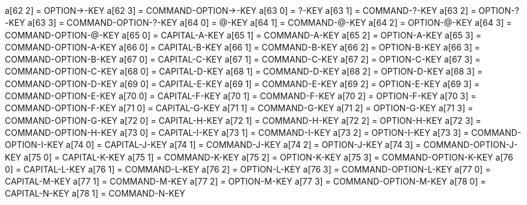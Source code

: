 a[62 2] = OPTION->-KEY
a[62 3] = COMMAND-OPTION->-KEY
a[63 0] = ?-KEY
a[63 1] = COMMAND-?-KEY
a[63 2] = OPTION-?-KEY
a[63 3] = COMMAND-OPTION-?-KEY
a[64 0] = @-KEY
a[64 1] = COMMAND-@-KEY
a[64 2] = OPTION-@-KEY
a[64 3] = COMMAND-OPTION-@-KEY
a[65 0] = CAPITAL-A-KEY
a[65 1] = COMMAND-A-KEY
a[65 2] = OPTION-A-KEY
a[65 3] = COMMAND-OPTION-A-KEY
a[66 0] = CAPITAL-B-KEY
a[66 1] = COMMAND-B-KEY
a[66 2] = OPTION-B-KEY
a[66 3] = COMMAND-OPTION-B-KEY
a[67 0] = CAPITAL-C-KEY
a[67 1] = COMMAND-C-KEY
a[67 2] = OPTION-C-KEY
a[67 3] = COMMAND-OPTION-C-KEY
a[68 0] = CAPITAL-D-KEY
a[68 1] = COMMAND-D-KEY
a[68 2] = OPTION-D-KEY
a[68 3] = COMMAND-OPTION-D-KEY
a[69 0] = CAPITAL-E-KEY
a[69 1] = COMMAND-E-KEY
a[69 2] = OPTION-E-KEY
a[69 3] = COMMAND-OPTION-E-KEY
a[70 0] = CAPITAL-F-KEY
a[70 1] = COMMAND-F-KEY
a[70 2] = OPTION-F-KEY
a[70 3] = COMMAND-OPTION-F-KEY
a[71 0] = CAPITAL-G-KEY
a[71 1] = COMMAND-G-KEY
a[71 2] = OPTION-G-KEY
a[71 3] = COMMAND-OPTION-G-KEY
a[72 0] = CAPITAL-H-KEY
a[72 1] = COMMAND-H-KEY
a[72 2] = OPTION-H-KEY
a[72 3] = COMMAND-OPTION-H-KEY
a[73 0] = CAPITAL-I-KEY
a[73 1] = COMMAND-I-KEY
a[73 2] = OPTION-I-KEY
a[73 3] = COMMAND-OPTION-I-KEY
a[74 0] = CAPITAL-J-KEY
a[74 1] = COMMAND-J-KEY
a[74 2] = OPTION-J-KEY
a[74 3] = COMMAND-OPTION-J-KEY
a[75 0] = CAPITAL-K-KEY
a[75 1] = COMMAND-K-KEY
a[75 2] = OPTION-K-KEY
a[75 3] = COMMAND-OPTION-K-KEY
a[76 0] = CAPITAL-L-KEY
a[76 1] = COMMAND-L-KEY
a[76 2] = OPTION-L-KEY
a[76 3] = COMMAND-OPTION-L-KEY
a[77 0] = CAPITAL-M-KEY
a[77 1] = COMMAND-M-KEY
a[77 2] = OPTION-M-KEY
a[77 3] = COMMAND-OPTION-M-KEY
a[78 0] = CAPITAL-N-KEY
a[78 1] = COMMAND-N-KEY